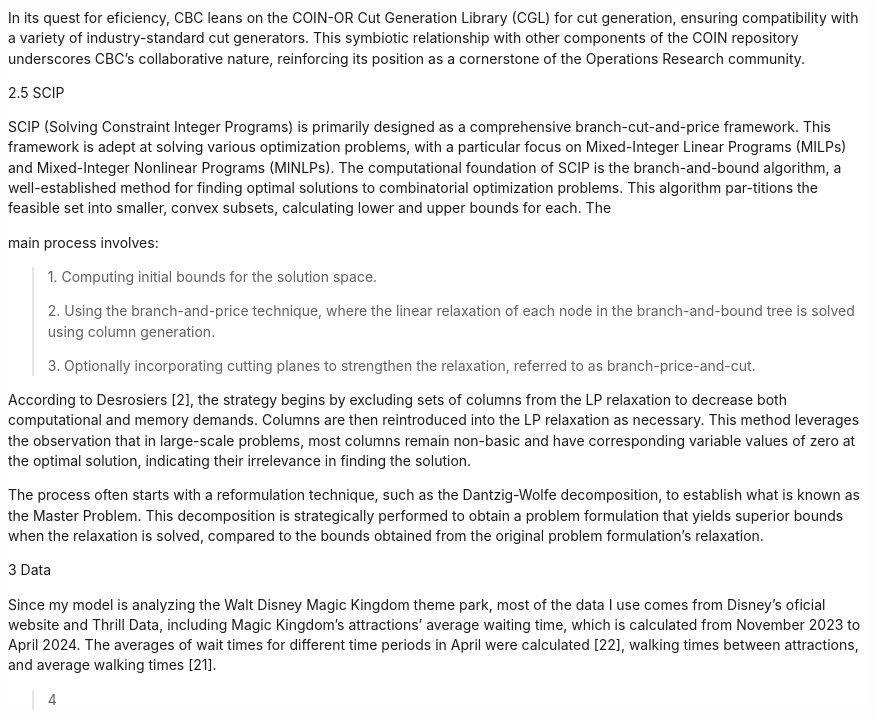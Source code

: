 In its quest for eficiency, CBC leans on the COIN-OR Cut Generation
Library (CGL) for cut generation, ensuring compatibility with a variety
of industry-standard cut generators. This symbiotic relationship with
other components of the COIN repository underscores CBC’s collaborative
nature, reinforcing its position as a cornerstone of the Operations
Research community.

2.5 SCIP

SCIP (Solving Constraint Integer Programs) is primarily designed as a
comprehensive branch-cut-and-price framework. This framework is adept at
solving various optimization problems, with a particular focus on
Mixed-Integer Linear Programs (MILPs) and Mixed-Integer Nonlinear
Programs (MINLPs). The computational foundation of SCIP is the
branch-and-bound algorithm, a well-established method for finding
optimal solutions to combinatorial optimization problems. This algorithm
par-titions the feasible set into smaller, convex subsets, calculating
lower and upper bounds for each. The

main process involves:

> 1\. Computing initial bounds for the solution space.
>
> 2\. Using the branch-and-price technique, where the linear relaxation
> of each node in the branch-and-bound tree is solved using column
> generation.
>
> 3\. Optionally incorporating cutting planes to strengthen the
> relaxation, referred to as branch-price-and-cut.

According to Desrosiers \[2\], the strategy begins by excluding sets of
columns from the LP relaxation to decrease both computational and memory
demands. Columns are then reintroduced into the LP relaxation as
necessary. This method leverages the observation that in large-scale
problems, most columns remain non-basic and have corresponding variable
values of zero at the optimal solution, indicating their irrelevance in
finding the solution.

The process often starts with a reformulation technique, such as the
Dantzig-Wolfe decomposition, to establish what is known as the Master
Problem. This decomposition is strategically performed to obtain a
problem formulation that yields superior bounds when the relaxation is
solved, compared to the bounds obtained from the original problem
formulation’s relaxation.

3 Data

Since my model is analyzing the Walt Disney Magic Kingdom theme park,
most of the data I use comes from Disney’s oficial website and Thrill
Data, including Magic Kingdom’s attractions’ average waiting time, which
is calculated from November 2023 to April 2024. The averages of wait
times for different time periods in April were calculated \[22\],
walking times between attractions, and average walking times \[21\].

> 4
